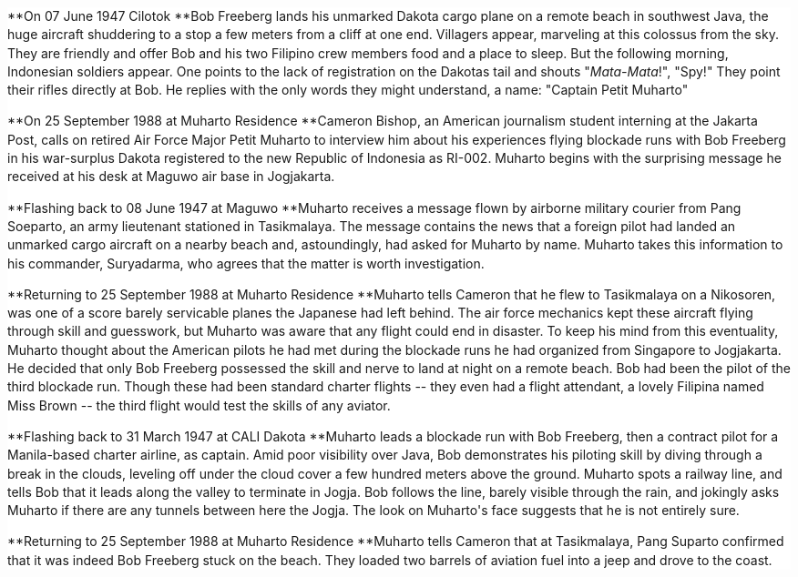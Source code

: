**On 07 June 1947 Cilotok **Bob Freeberg lands his unmarked Dakota cargo
plane on a remote beach in southwest Java, the huge aircraft shuddering
to a stop a few meters from a cliff at one end. Villagers appear,
marveling at this colossus from the sky. They are friendly and offer Bob
and his two Filipino crew members food and a place to sleep. But the
following morning, Indonesian soldiers appear. One points to the lack of
registration on the Dakotas tail and shouts "*Mata-Mata*!", "Spy!" They
point their rifles directly at Bob. He replies with the only words they
might understand, a name: "Captain Petit Muharto"

**On 25 September 1988  at Muharto Residence **Cameron Bishop, an
American journalism student interning at the Jakarta Post, calls on
retired Air Force Major Petit Muharto to interview him about his
experiences flying blockade runs with Bob Freeberg in his war-surplus
Dakota registered to the new Republic of Indonesia as RI-002. Muharto
begins with the surprising message he received at his desk at Maguwo air
base in Jogjakarta.

**Flashing back to 08 June 1947  at Maguwo **Muharto receives a message
flown by airborne military courier from Pang Soeparto, an army
lieutenant stationed in Tasikmalaya. The message contains the news that
a foreign pilot had landed an unmarked cargo aircraft on a nearby beach
and, astoundingly, had asked for Muharto by name. Muharto takes this
information to his commander, Suryadarma, who agrees that the matter is
worth investigation.

**Returning to 25 September 1988  at Muharto Residence **Muharto tells
Cameron that he flew to Tasikmalaya on a Nikosoren, was one of a score
barely servicable planes the Japanese had left behind. The air force
mechanics kept these aircraft flying through skill and guesswork, but
Muharto was aware that any flight could end in disaster. To keep his
mind from this eventuality, Muharto thought about the American pilots he
had met during the blockade runs he had organized from Singapore to
Jogjakarta. He decided that only Bob Freeberg possessed the skill and
nerve to land at night on a remote beach. Bob had been the pilot of the
third blockade run. Though these had been standard charter flights --
they even had a flight attendant, a lovely Filipina named Miss Brown --
the third flight would test the skills of any aviator.

**Flashing back to 31 March 1947  at CALI Dakota **Muharto leads a
blockade run with Bob Freeberg, then a contract pilot for a Manila-based
charter airline, as captain. Amid poor visibility over Java, Bob
demonstrates his piloting skill by diving through a break in the clouds,
leveling off under the cloud cover a few hundred meters above the
ground. Muharto spots a railway line, and tells Bob that it leads along
the valley to terminate in Jogja. Bob follows the line, barely visible
through the rain, and jokingly asks Muharto if there are any tunnels
between here the Jogja. The look on Muharto's face suggests that he is
not entirely sure.

**Returning to 25 September 1988  at Muharto Residence **Muharto tells
Cameron that at Tasikmalaya, Pang Suparto confirmed that it was indeed
Bob Freeberg stuck on the beach. They loaded two barrels of aviation
fuel into a jeep and drove to the coast.
